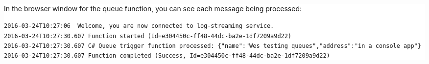 In the browser window for the queue function, you can see each message being processed:

    2016-03-24T10:27:06  Welcome, you are now connected to log-streaming service.
    2016-03-24T10:27:30.607 Function started (Id=e304450c-ff48-44dc-ba2e-1df7209a9d22)
    2016-03-24T10:27:30.607 C# Queue trigger function processed: {"name":"Wes testing queues","address":"in a console app"}
    2016-03-24T10:27:30.607 Function completed (Success, Id=e304450c-ff48-44dc-ba2e-1df7209a9d22)




[Azure portal]: https://portal.azure.com
